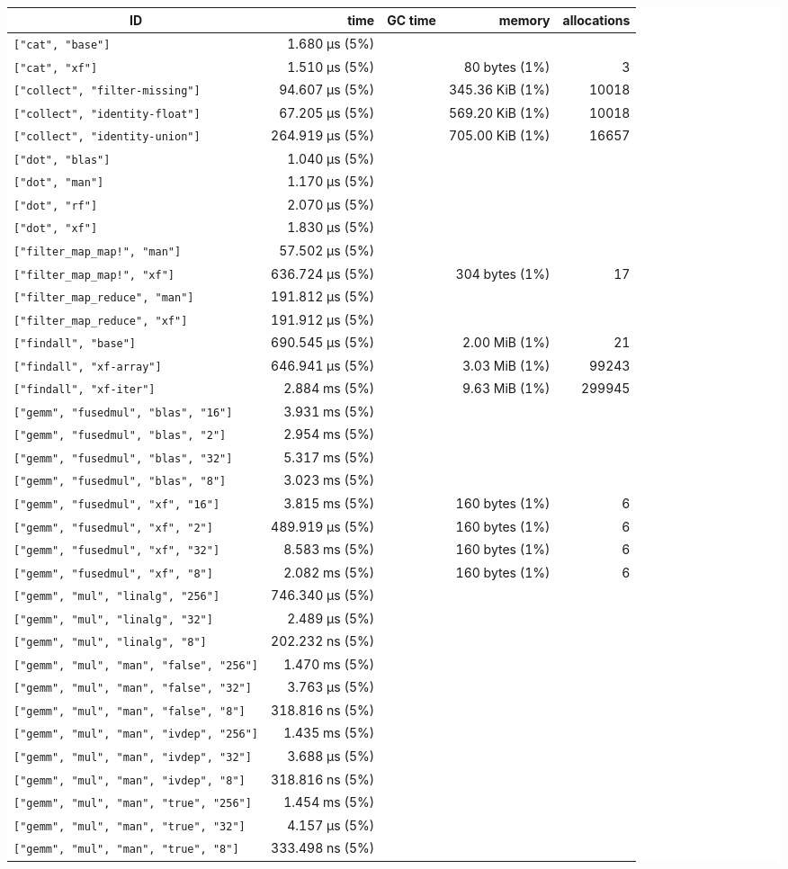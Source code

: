 | ID                                       | time            | GC time | memory          | allocations |
|------------------------------------------|----------------:|--------:|----------------:|------------:|
| `["cat", "base"]`                        |   1.680 μs (5%) |         |                 |             |
| `["cat", "xf"]`                          |   1.510 μs (5%) |         |   80 bytes (1%) |           3 |
| `["collect", "filter-missing"]`          |  94.607 μs (5%) |         | 345.36 KiB (1%) |       10018 |
| `["collect", "identity-float"]`          |  67.205 μs (5%) |         | 569.20 KiB (1%) |       10018 |
| `["collect", "identity-union"]`          | 264.919 μs (5%) |         | 705.00 KiB (1%) |       16657 |
| `["dot", "blas"]`                        |   1.040 μs (5%) |         |                 |             |
| `["dot", "man"]`                         |   1.170 μs (5%) |         |                 |             |
| `["dot", "rf"]`                          |   2.070 μs (5%) |         |                 |             |
| `["dot", "xf"]`                          |   1.830 μs (5%) |         |                 |             |
| `["filter_map_map!", "man"]`             |  57.502 μs (5%) |         |                 |             |
| `["filter_map_map!", "xf"]`              | 636.724 μs (5%) |         |  304 bytes (1%) |          17 |
| `["filter_map_reduce", "man"]`           | 191.812 μs (5%) |         |                 |             |
| `["filter_map_reduce", "xf"]`            | 191.912 μs (5%) |         |                 |             |
| `["findall", "base"]`                    | 690.545 μs (5%) |         |   2.00 MiB (1%) |          21 |
| `["findall", "xf-array"]`                | 646.941 μs (5%) |         |   3.03 MiB (1%) |       99243 |
| `["findall", "xf-iter"]`                 |   2.884 ms (5%) |         |   9.63 MiB (1%) |      299945 |
| `["gemm", "fusedmul", "blas", "16"]`     |   3.931 ms (5%) |         |                 |             |
| `["gemm", "fusedmul", "blas", "2"]`      |   2.954 ms (5%) |         |                 |             |
| `["gemm", "fusedmul", "blas", "32"]`     |   5.317 ms (5%) |         |                 |             |
| `["gemm", "fusedmul", "blas", "8"]`      |   3.023 ms (5%) |         |                 |             |
| `["gemm", "fusedmul", "xf", "16"]`       |   3.815 ms (5%) |         |  160 bytes (1%) |           6 |
| `["gemm", "fusedmul", "xf", "2"]`        | 489.919 μs (5%) |         |  160 bytes (1%) |           6 |
| `["gemm", "fusedmul", "xf", "32"]`       |   8.583 ms (5%) |         |  160 bytes (1%) |           6 |
| `["gemm", "fusedmul", "xf", "8"]`        |   2.082 ms (5%) |         |  160 bytes (1%) |           6 |
| `["gemm", "mul", "linalg", "256"]`       | 746.340 μs (5%) |         |                 |             |
| `["gemm", "mul", "linalg", "32"]`        |   2.489 μs (5%) |         |                 |             |
| `["gemm", "mul", "linalg", "8"]`         | 202.232 ns (5%) |         |                 |             |
| `["gemm", "mul", "man", "false", "256"]` |   1.470 ms (5%) |         |                 |             |
| `["gemm", "mul", "man", "false", "32"]`  |   3.763 μs (5%) |         |                 |             |
| `["gemm", "mul", "man", "false", "8"]`   | 318.816 ns (5%) |         |                 |             |
| `["gemm", "mul", "man", "ivdep", "256"]` |   1.435 ms (5%) |         |                 |             |
| `["gemm", "mul", "man", "ivdep", "32"]`  |   3.688 μs (5%) |         |                 |             |
| `["gemm", "mul", "man", "ivdep", "8"]`   | 318.816 ns (5%) |         |                 |             |
| `["gemm", "mul", "man", "true", "256"]`  |   1.454 ms (5%) |         |                 |             |
| `["gemm", "mul", "man", "true", "32"]`   |   4.157 μs (5%) |         |                 |             |
| `["gemm", "mul", "man", "true", "8"]`    | 333.498 ns (5%) |         |                 |             |